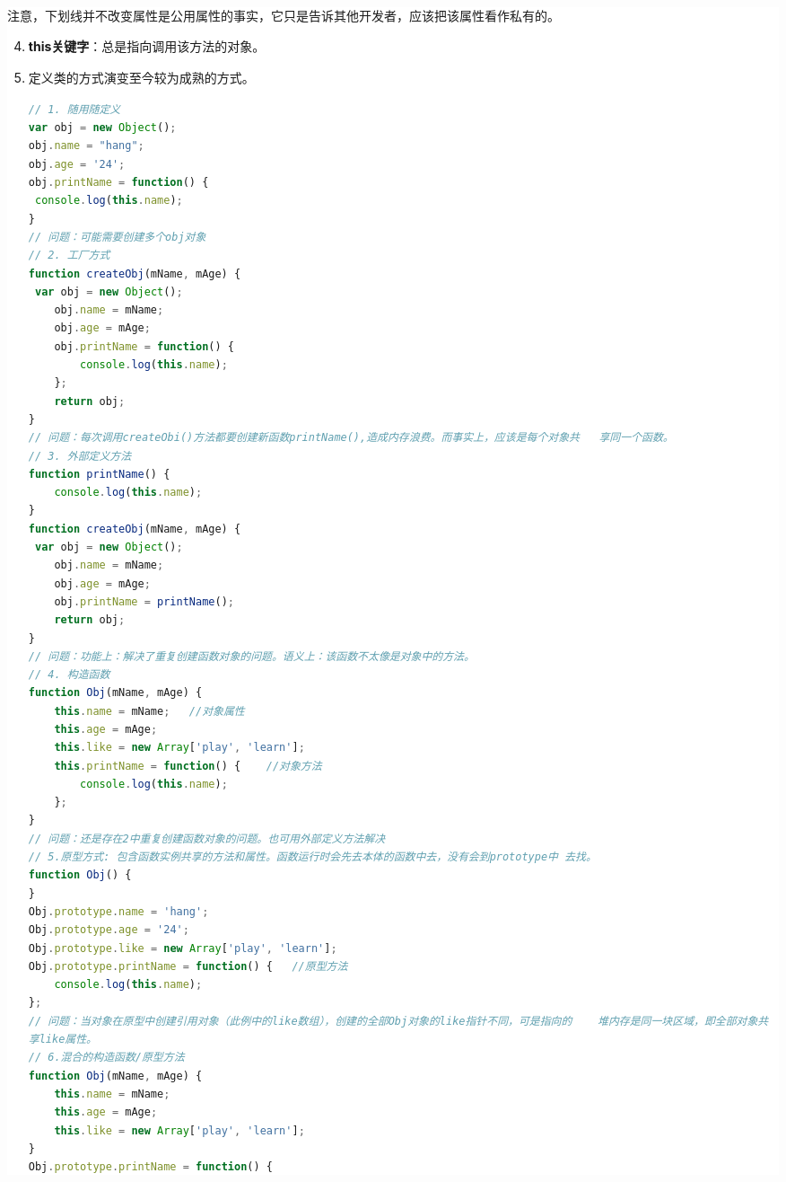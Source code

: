    注意，下划线并不改变属性是公用属性的事实，它只是告诉其他开发者，应该把该属性看作私有的。

4. **this关键字**：总是指向调用该方法的对象。

5. 定义类的方式演变至今较为成熟的方式。

   ```javascript
   // 1. 随用随定义
   var obj = new Object();
   obj.name = "hang";
   obj.age = '24';
   obj.printName = function() {
   	console.log(this.name);
   }
   // 问题：可能需要创建多个obj对象
   // 2. 工厂方式
   function createObj(mName, mAge) {
   	var obj = new Object();
       obj.name = mName;
       obj.age = mAge;
       obj.printName = function() {
           console.log(this.name);
       };
       return obj;
   }
   // 问题：每次调用createObi()方法都要创建新函数printName(),造成内存浪费。而事实上，应该是每个对象共	享同一个函数。
   // 3. 外部定义方法
   function printName() {
       console.log(this.name);
   }
   function createObj(mName, mAge) {
   	var obj = new Object();
       obj.name = mName;
       obj.age = mAge;
       obj.printName = printName();
       return obj;
   }
   // 问题：功能上：解决了重复创建函数对象的问题。语义上：该函数不太像是对象中的方法。
   // 4. 构造函数
   function Obj(mName, mAge) {
       this.name = mName;	//对象属性
       this.age = mAge;
       this.like = new Array['play', 'learn'];
       this.printName = function() {	//对象方法
           console.log(this.name);
       };
   }
   // 问题：还是存在2中重复创建函数对象的问题。也可用外部定义方法解决
   // 5.原型方式: 包含函数实例共享的方法和属性。函数运行时会先去本体的函数中去，没有会到prototype中	去找。
   function Obj() {  
   }
   Obj.prototype.name = 'hang';
   Obj.prototype.age = '24';
   Obj.prototype.like = new Array['play', 'learn'];
   Obj.prototype.printName = function() {	//原型方法
       console.log(this.name);
   };
   // 问题：当对象在原型中创建引用对象（此例中的like数组），创建的全部Obj对象的like指针不同，可是指向的	堆内存是同一块区域，即全部对象共享like属性。
   // 6.混合的构造函数/原型方法
   function Obj(mName, mAge) {
       this.name = mName;
       this.age = mAge;
       this.like = new Array['play', 'learn'];
   }
   Obj.prototype.printName = function() {
   ```